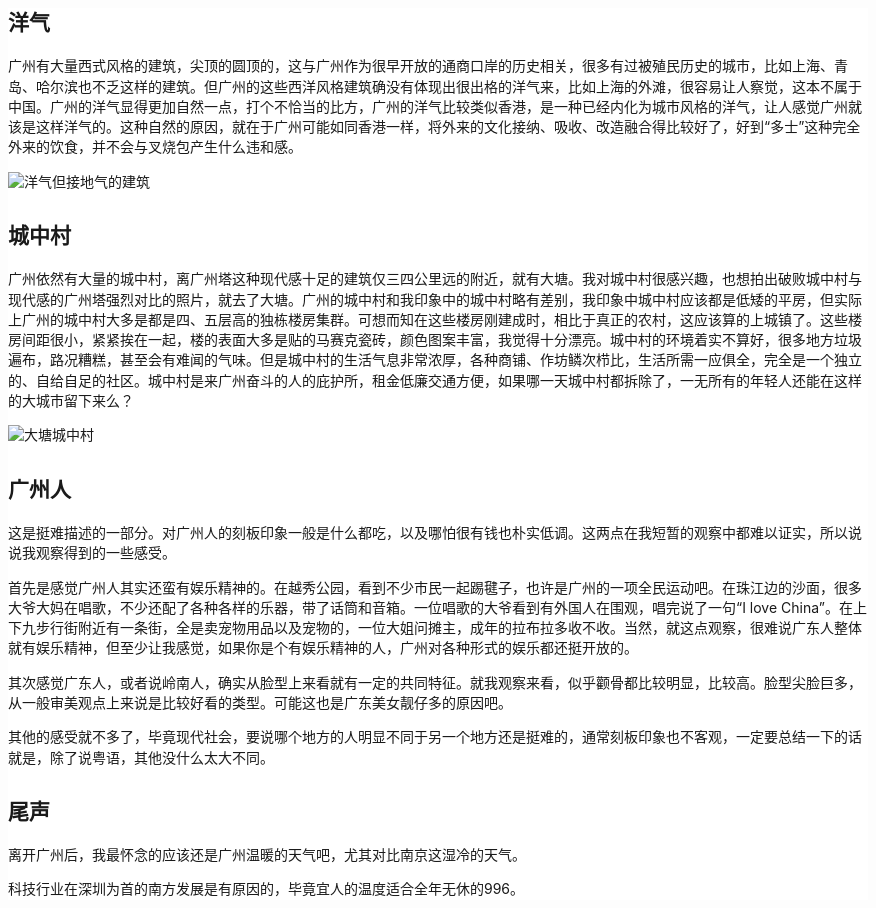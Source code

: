 ## 洋气

广州有大量西式风格的建筑，尖顶的圆顶的，这与广州作为很早开放的通商口岸的历史相关，很多有过被殖民历史的城市，比如上海、青岛、哈尔滨也不乏这样的建筑。但广州的这些西洋风格建筑确没有体现出很出格的洋气来，比如上海的外滩，很容易让人察觉，这本不属于中国。广州的洋气显得更加自然一点，打个不恰当的比方，广州的洋气比较类似香港，是一种已经内化为城市风格的洋气，让人感觉广州就该是这样洋气的。这种自然的原因，就在于广州可能如同香港一样，将外来的文化接纳、吸收、改造融合得比较好了，好到“多士”这种完全外来的饮食，并不会与叉烧包产生什么违和感。

<img src="/trip-in-gz/building.jpg" width="500"  title="洋气但接地气的建筑">

## 城中村

广州依然有大量的城中村，离广州塔这种现代感十足的建筑仅三四公里远的附近，就有大塘。我对城中村很感兴趣，也想拍出破败城中村与现代感的广州塔强烈对比的照片，就去了大塘。广州的城中村和我印象中的城中村略有差别，我印象中城中村应该都是低矮的平房，但实际上广州的城中村大多是都是四、五层高的独栋楼房集群。可想而知在这些楼房刚建成时，相比于真正的农村，这应该算的上城镇了。这些楼房间距很小，紧紧挨在一起，楼的表面大多是贴的马赛克瓷砖，颜色图案丰富，我觉得十分漂亮。城中村的环境着实不算好，很多地方垃圾遍布，路况糟糕，甚至会有难闻的气味。但是城中村的生活气息非常浓厚，各种商铺、作坊鳞次栉比，生活所需一应俱全，完全是一个独立的、自给自足的社区。城中村是来广州奋斗的人的庇护所，租金低廉交通方便，如果哪一天城中村都拆除了，一无所有的年轻人还能在这样的大城市留下来么？

<img src="/trip-in-gz/village.jpg" width="500"  title="大塘城中村">
 
## 广州人

这是挺难描述的一部分。对广州人的刻板印象一般是什么都吃，以及哪怕很有钱也朴实低调。这两点在我短暂的观察中都难以证实，所以说说我观察得到的一些感受。

首先是感觉广州人其实还蛮有娱乐精神的。在越秀公园，看到不少市民一起踢毽子，也许是广州的一项全民运动吧。在珠江边的沙面，很多大爷大妈在唱歌，不少还配了各种各样的乐器，带了话筒和音箱。一位唱歌的大爷看到有外国人在围观，唱完说了一句“I love China”。在上下九步行街附近有一条街，全是卖宠物用品以及宠物的，一位大姐问摊主，成年的拉布拉多收不收。当然，就这点观察，很难说广东人整体就有娱乐精神，但至少让我感觉，如果你是个有娱乐精神的人，广州对各种形式的娱乐都还挺开放的。

其次感觉广东人，或者说岭南人，确实从脸型上来看就有一定的共同特征。就我观察来看，似乎颧骨都比较明显，比较高。脸型尖脸巨多，从一般审美观点上来说是比较好看的类型。可能这也是广东美女靓仔多的原因吧。

其他的感受就不多了，毕竟现代社会，要说哪个地方的人明显不同于另一个地方还是挺难的，通常刻板印象也不客观，一定要总结一下的话就是，除了说粤语，其他没什么太大不同。

## 尾声

离开广州后，我最怀念的应该还是广州温暖的天气吧，尤其对比南京这湿冷的天气。

科技行业在深圳为首的南方发展是有原因的，毕竟宜人的温度适合全年无休的996。